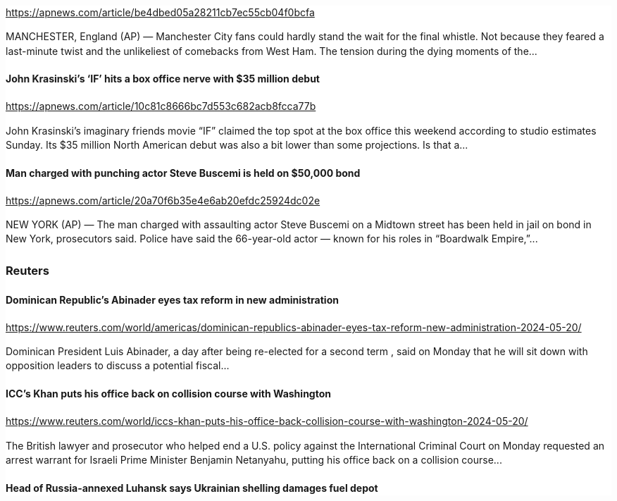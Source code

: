 <span style="color: blue!80!green"><https://apnews.com/article/be4dbed05a28211cb7ec55cb04f0bcfa></span>

MANCHESTER, England (AP) — Manchester City fans could hardly stand the
wait for the final whistle. Not because they feared a last-minute twist
and the unlikeliest of comebacks from West Ham. The tension during the
dying moments of the...

#### John Krasinski’s ‘IF’ hits a box office nerve with \$35 million debut

<span style="color: blue!80!green"><https://apnews.com/article/10c81c8666bc7d553c682acb8fcca77b></span>

John Krasinski’s imaginary friends movie “IF” claimed the top spot at
the box office this weekend according to studio estimates Sunday. Its
\$35 million North American debut was also a bit lower than some
projections. Is that a...

#### Man charged with punching actor Steve Buscemi is held on \$50,000 bond

<span style="color: blue!80!green"><https://apnews.com/article/20a70f6b35e4e6ab20efdc25924dc02e></span>

NEW YORK (AP) — The man charged with assaulting actor Steve Buscemi on a
Midtown street has been held in jail on bond in New York, prosecutors
said. Police have said the 66-year-old actor — known for his roles in
“Boardwalk Empire,”...

### Reuters

#### Dominican Republic’s Abinader eyes tax reform in new administration

<span style="color: blue!80!green"><https://www.reuters.com/world/americas/dominican-republics-abinader-eyes-tax-reform-new-administration-2024-05-20/></span>

Dominican President Luis Abinader, a day after being re-elected for a
second term , said on Monday that he will sit down with opposition
leaders to discuss a potential fiscal...

#### ICC’s Khan puts his office back on collision course with Washington

<span style="color: blue!80!green"><https://www.reuters.com/world/iccs-khan-puts-his-office-back-collision-course-with-washington-2024-05-20/></span>

The British lawyer and prosecutor who helped end a U.S. policy against
the International Criminal Court on Monday requested an arrest warrant
for Israeli Prime Minister Benjamin Netanyahu, putting his office back
on a collision course...

#### Head of Russia-annexed Luhansk says Ukrainian shelling damages fuel depot
